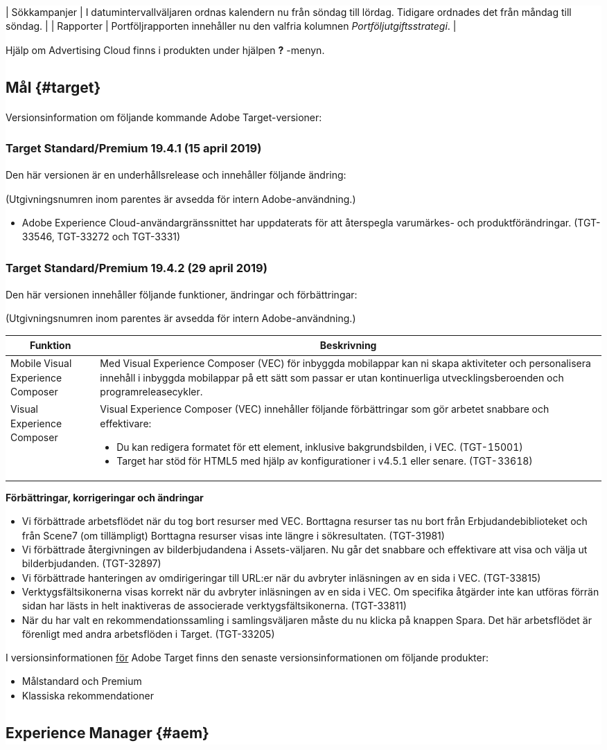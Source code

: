 | Sökkampanjer | I datumintervallväljaren ordnas kalendern nu från söndag till lördag. Tidigare ordnades det från måndag till söndag. |
| Rapporter | Portföljrapporten innehåller nu den valfria kolumnen _Portföljutgiftsstrategi_. |

Hjälp om Advertising Cloud finns i produkten under hjälpen **?** -menyn.

## Mål {#target}

Versionsinformation om följande kommande Adobe Target-versioner:

### Target Standard/Premium 19.4.1 (15 april 2019)

Den här versionen är en underhållsrelease och innehåller följande ändring:

(Utgivningsnumren inom parentes är avsedda för intern Adobe-användning.)

* Adobe Experience Cloud-användargränssnittet har uppdaterats för att återspegla varumärkes- och produktförändringar. (TGT-33546, TGT-33272 och TGT-3331)

### Target Standard/Premium 19.4.2 (29 april 2019)

Den här versionen innehåller följande funktioner, ändringar och förbättringar:

(Utgivningsnumren inom parentes är avsedda för intern Adobe-användning.)

| Funktion | Beskrivning |
| -----------| ---------- |  
| Mobile Visual Experience Composer | Med Visual Experience Composer (VEC) för inbyggda mobilappar kan ni skapa aktiviteter och personalisera innehåll i inbyggda mobilappar på ett sätt som passar er utan kontinuerliga utvecklingsberoenden och programreleasecykler. |
| Visual Experience Composer | Visual Experience Composer (VEC) innehåller följande förbättringar som gör arbetet snabbare och effektivare: <ul><li>Du kan redigera formatet för ett element, inklusive bakgrundsbilden, i VEC. (TGT-15001)</li><li>Target har stöd för HTML5 med hjälp av konfigurationer i v4.5.1 eller senare. (TGT-33618)</li></ul> |

**Förbättringar, korrigeringar och ändringar**

* Vi förbättrade arbetsflödet när du tog bort resurser med VEC. Borttagna resurser tas nu bort från Erbjudandebiblioteket och från Scene7 (om tillämpligt) Borttagna resurser visas inte längre i sökresultaten. (TGT-31981)
* Vi förbättrade återgivningen av bilderbjudandena i Assets-väljaren. Nu går det snabbare och effektivare att visa och välja ut bilderbjudanden. (TGT-32897)
* Vi förbättrade hanteringen av omdirigeringar till URL:er när du avbryter inläsningen av en sida i VEC. (TGT-33815)
* Verktygsfältsikonerna visas korrekt när du avbryter inläsningen av en sida i VEC. Om specifika åtgärder inte kan utföras förrän sidan har lästs in helt inaktiveras de associerade verktygsfältsikonerna. (TGT-33811)
* När du har valt en rekommendationssamling i samlingsväljaren måste du nu klicka på knappen Spara. Det här arbetsflödet är förenligt med andra arbetsflöden i Target. (TGT-33205)

I versionsinformationen [för](https://docs.adobe.com/content/help/en/target/using/release-notes/target-release-notes.html) Adobe Target finns den senaste versionsinformationen om följande produkter:

* Målstandard och Premium
* Klassiska rekommendationer

## Experience Manager {#aem}
